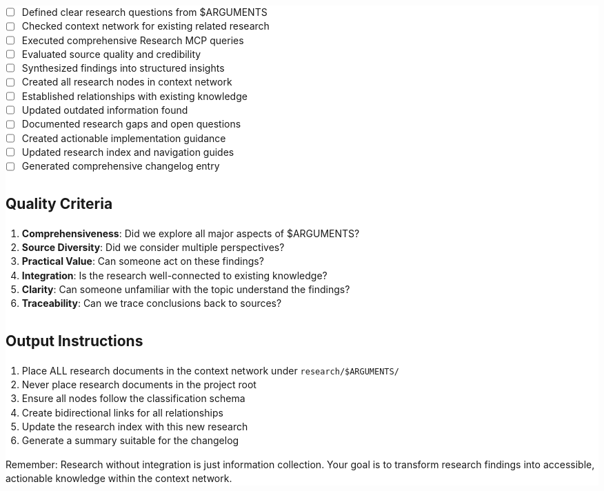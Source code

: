 - [ ] Defined clear research questions from $ARGUMENTS
- [ ] Checked context network for existing related research
- [ ] Executed comprehensive Research MCP queries
- [ ] Evaluated source quality and credibility
- [ ] Synthesized findings into structured insights
- [ ] Created all research nodes in context network
- [ ] Established relationships with existing knowledge
- [ ] Updated outdated information found
- [ ] Documented research gaps and open questions
- [ ] Created actionable implementation guidance
- [ ] Updated research index and navigation guides
- [ ] Generated comprehensive changelog entry

## Quality Criteria

1. **Comprehensiveness**: Did we explore all major aspects of $ARGUMENTS?
2. **Source Diversity**: Did we consider multiple perspectives?
3. **Practical Value**: Can someone act on these findings?
4. **Integration**: Is the research well-connected to existing knowledge?
5. **Clarity**: Can someone unfamiliar with the topic understand the findings?
6. **Traceability**: Can we trace conclusions back to sources?

## Output Instructions

1. Place ALL research documents in the context network under `research/$ARGUMENTS/`
2. Never place research documents in the project root
3. Ensure all nodes follow the classification schema
4. Create bidirectional links for all relationships
5. Update the research index with this new research
6. Generate a summary suitable for the changelog

Remember: Research without integration is just information collection. Your goal is to transform research findings into accessible, actionable knowledge within the context network.